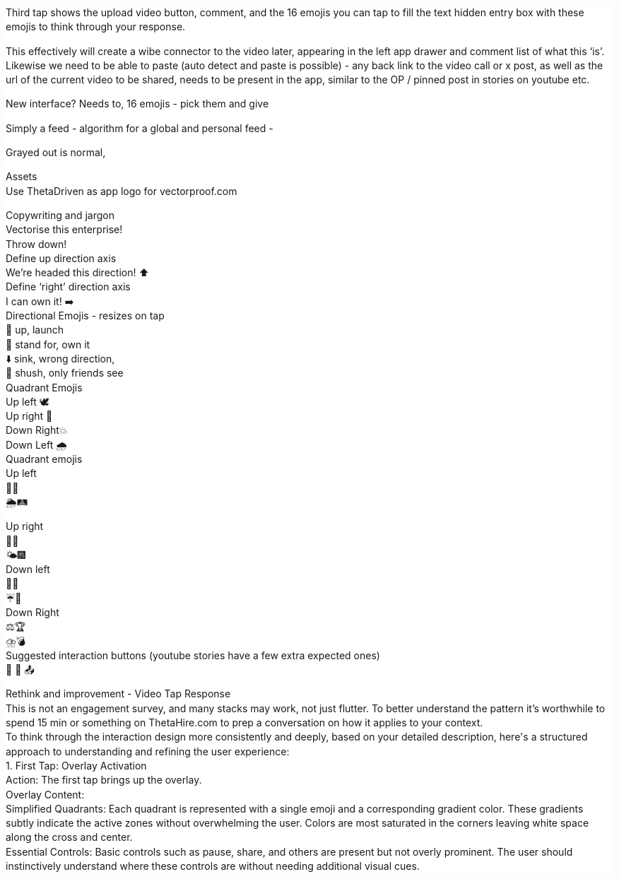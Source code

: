  Third tap shows the upload video button, comment, and the 16 emojis you can tap to fill the text hidden entry box with these emojis to think through your response.

This effectively will create a wibe connector to the video later, appearing in the left app drawer and comment list of what this ‘is’. Likewise we need to be able to paste (auto detect and paste is possible) \- any back link to the video call or x post, as well as the url of the current video to be shared, needs to be present in the app, similar to the OP / pinned post in stories on youtube etc.

New interface? Needs to, 16 emojis \- pick them and give

Simply a feed \- algorithm for a global and personal feed \-

 Grayed out is normal,

 Assets  
Use ThetaDriven as app logo for vectorproof.com

 Copywriting and jargon  
Vectorise this enterprise\!  
Throw down\!  
Define up direction axis  
We’re headed this direction\! ⬆️  
Define ‘right’ direction axis  
 I can own it\! ➡️  
Directional Emojis \- resizes on tap  
🚀 up, launch  
👑 stand for, own it  
⬇️ sink, wrong direction,  
🤫 shush, only friends see  
Quadrant Emojis  
Up left 🕊️  
Up right 🌟  
Down Right💥  
Down Left 🌧️  
Quadrant emojis  
Up left  
🌸🎈  
🌦️🛤️

Up right  
🌈✨  
🌤️🎆  
Down left  
🍂🌙  
☔🗿  
Down Right  
⚖️🏆  
⛈️💣  
Suggested interaction buttons (youtube stories have a few extra expected ones)  
🔗   🎥   📤

Rethink and improvement \- Video Tap Response  
This is not an engagement survey, and many stacks may work, not just flutter. To better understand the pattern it’s worthwhile to spend 15 min or something on ThetaHire.com to prep a conversation on how it applies to your context.  
To think through the interaction design more consistently and deeply, based on your detailed description, here's a structured approach to understanding and refining the user experience:  
1\. First Tap: Overlay Activation  
Action: The first tap brings up the overlay.  
Overlay Content:  
Simplified Quadrants: Each quadrant is represented with a single emoji and a corresponding gradient color. These gradients subtly indicate the active zones without overwhelming the user. Colors are most saturated in the corners leaving white space along the cross and center.  
Essential Controls: Basic controls such as pause, share, and others are present but not overly prominent. The user should instinctively understand where these controls are without needing additional visual cues.  